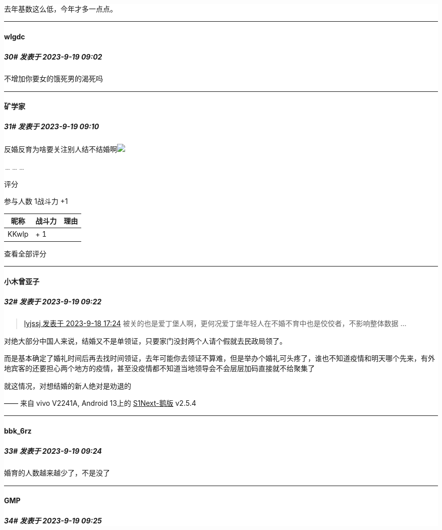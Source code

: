 去年基数这么低，今年才多一点点。

*****

####  wlgdc  
##### 30#       发表于 2023-9-19 09:02

不增加你要女的饿死男的渴死吗


*****

####  矿学家  
##### 31#       发表于 2023-9-19 09:10

反婚反育为啥要关注别人结不结婚啊<img src="https://static.saraba1st.com/image/smiley/face2017/048.png" referrerpolicy="no-referrer">

﹍﹍﹍

评分

 参与人数 1战斗力 +1

|昵称|战斗力|理由|
|----|---|---|
| KKwlp| + 1||

查看全部评分

*****

####  小木曾亚子  
##### 32#       发表于 2023-9-19 09:22

<blockquote><a href="httphttps://bbs.saraba1st.com/2b/forum.php?mod=redirect&amp;goto=findpost&amp;pid=62448829&amp;ptid=2153288" target="_blank">lyjssj 发表于 2023-9-18 17:24</a>
被关的也是爱丁堡人啊，更何况爱丁堡年轻人在不婚不育中也是佼佼者，不影响整体数据 ...</blockquote>
对绝大部分中国人来说，结婚又不是单领证，只要家门没封两个人请个假就去民政局领了。

而是基本确定了婚礼时间后再去找时间领证，去年可能你去领证不算难，但是举办个婚礼可头疼了，谁也不知道疫情和明天哪个先来，有外地宾客的还要担心两个地方的疫情，甚至没疫情都不知道当地领导会不会层层加码直接就不给聚集了

就这情况，对想结婚的新人绝对是劝退的

—— 来自 vivo V2241A, Android 13上的 [S1Next-鹅版](https://github.com/ykrank/S1-Next/releases) v2.5.4

*****

####  bbk_6rz  
##### 33#       发表于 2023-9-19 09:24

婚育的人数越来越少了，不是没了

*****

####  GMP  
##### 34#       发表于 2023-9-19 09:25
